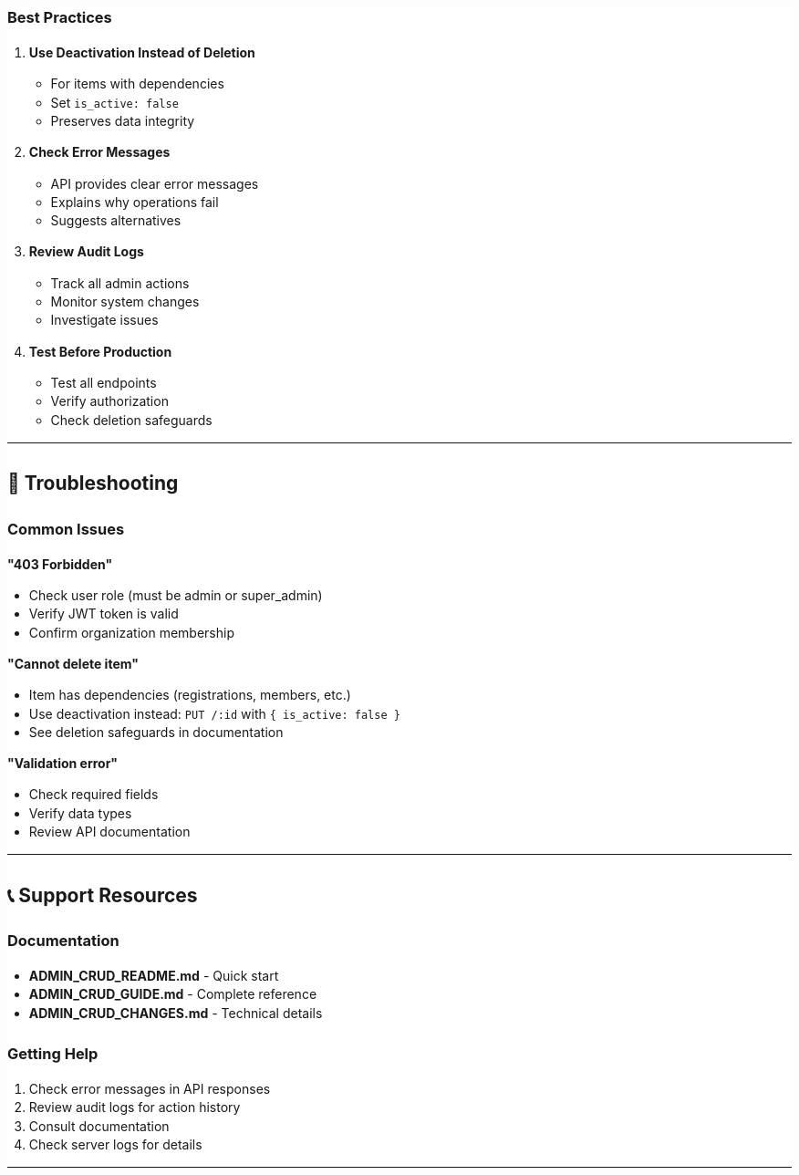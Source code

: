 ### Best Practices

1. **Use Deactivation Instead of Deletion**
   - For items with dependencies
   - Set `is_active: false`
   - Preserves data integrity

2. **Check Error Messages**
   - API provides clear error messages
   - Explains why operations fail
   - Suggests alternatives

3. **Review Audit Logs**
   - Track all admin actions
   - Monitor system changes
   - Investigate issues

4. **Test Before Production**
   - Test all endpoints
   - Verify authorization
   - Check deletion safeguards

---

## 🔧 Troubleshooting

### Common Issues

**"403 Forbidden"**
- Check user role (must be admin or super_admin)
- Verify JWT token is valid
- Confirm organization membership

**"Cannot delete item"**
- Item has dependencies (registrations, members, etc.)
- Use deactivation instead: `PUT /:id` with `{ is_active: false }`
- See deletion safeguards in documentation

**"Validation error"**
- Check required fields
- Verify data types
- Review API documentation

---

## 📞 Support Resources

### Documentation
- **ADMIN_CRUD_README.md** - Quick start
- **ADMIN_CRUD_GUIDE.md** - Complete reference
- **ADMIN_CRUD_CHANGES.md** - Technical details

### Getting Help
1. Check error messages in API responses
2. Review audit logs for action history
3. Consult documentation
4. Check server logs for details

---